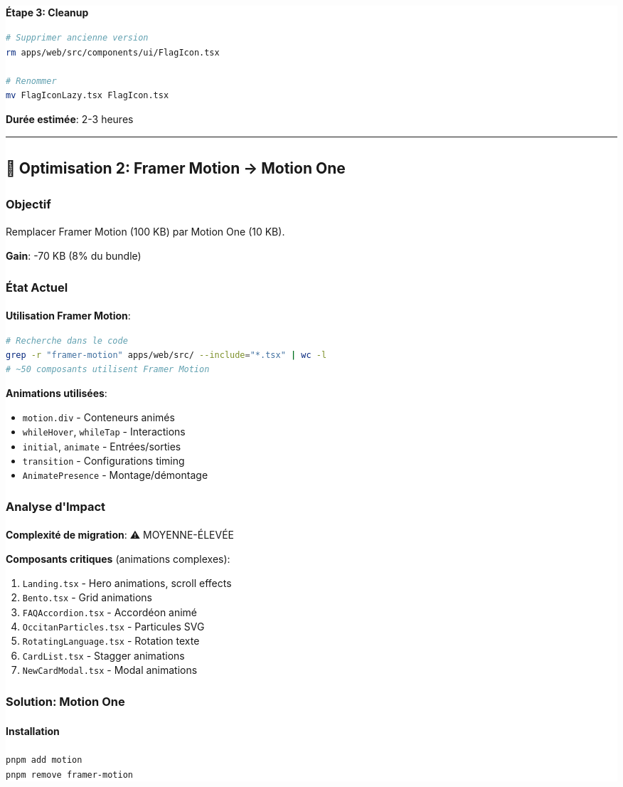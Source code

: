 **Étape 3: Cleanup**
```bash
# Supprimer ancienne version
rm apps/web/src/components/ui/FlagIcon.tsx

# Renommer
mv FlagIconLazy.tsx FlagIcon.tsx
```

**Durée estimée**: 2-3 heures

---

## 🎨 Optimisation 2: Framer Motion → Motion One

### Objectif
Remplacer Framer Motion (100 KB) par Motion One (10 KB).

**Gain**: -70 KB (8% du bundle)

### État Actuel

**Utilisation Framer Motion**:
```bash
# Recherche dans le code
grep -r "framer-motion" apps/web/src/ --include="*.tsx" | wc -l
# ~50 composants utilisent Framer Motion
```

**Animations utilisées**:
- `motion.div` - Conteneurs animés
- `whileHover`, `whileTap` - Interactions
- `initial`, `animate` - Entrées/sorties
- `transition` - Configurations timing
- `AnimatePresence` - Montage/démontage

### Analyse d'Impact

**Complexité de migration**: ⚠️ MOYENNE-ÉLEVÉE

**Composants critiques** (animations complexes):
1. `Landing.tsx` - Hero animations, scroll effects
2. `Bento.tsx` - Grid animations
3. `FAQAccordion.tsx` - Accordéon animé
4. `OccitanParticles.tsx` - Particules SVG
5. `RotatingLanguage.tsx` - Rotation texte
6. `CardList.tsx` - Stagger animations
7. `NewCardModal.tsx` - Modal animations

### Solution: Motion One

#### Installation
```bash
pnpm add motion
pnpm remove framer-motion
```
